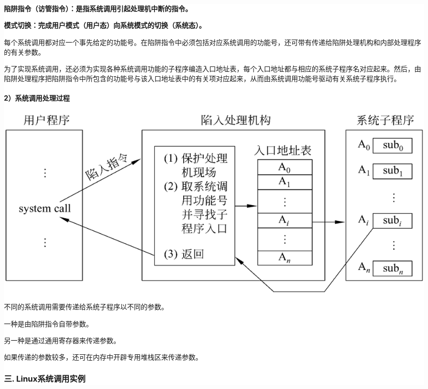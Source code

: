 **陷阱指令（访管指令）：是指系统调用引起处理机中断的指令。**

**模式切换：完成用户模式（用户态）向系统模式的切换（系统态）。**

每个系统调用都对应一个事先给定的功能号。在陷阱指令中必须包括对应系统调用的功能号，还可带有传递给陷阱处理机构和内部处理程序的有关参数。

为了实现系统调用，还必须为实现各种系统调用功能的子程序编造入口地址表，每个入口地址都与相应的系统子程序名对应起来。然后，由陷阱处理程序把陷阱指令中所包含的功能号与该入口地址表中的有关项对应起来，从而由系统调用功能号驱动有关系统子程序执行。

#### 2）系统调用处理过程

![系统调用处理过程](image/系统调用处理过程.png)

不同的系统调用需要传递给系统子程序以不同的参数。

一种是由陷阱指令自带参数。

另一种是通过通用寄存器来传递参数。

如果传递的参数较多，还可在内存中开辟专用堆栈区来传递参数。

### 三.  Linux系统调用实例
